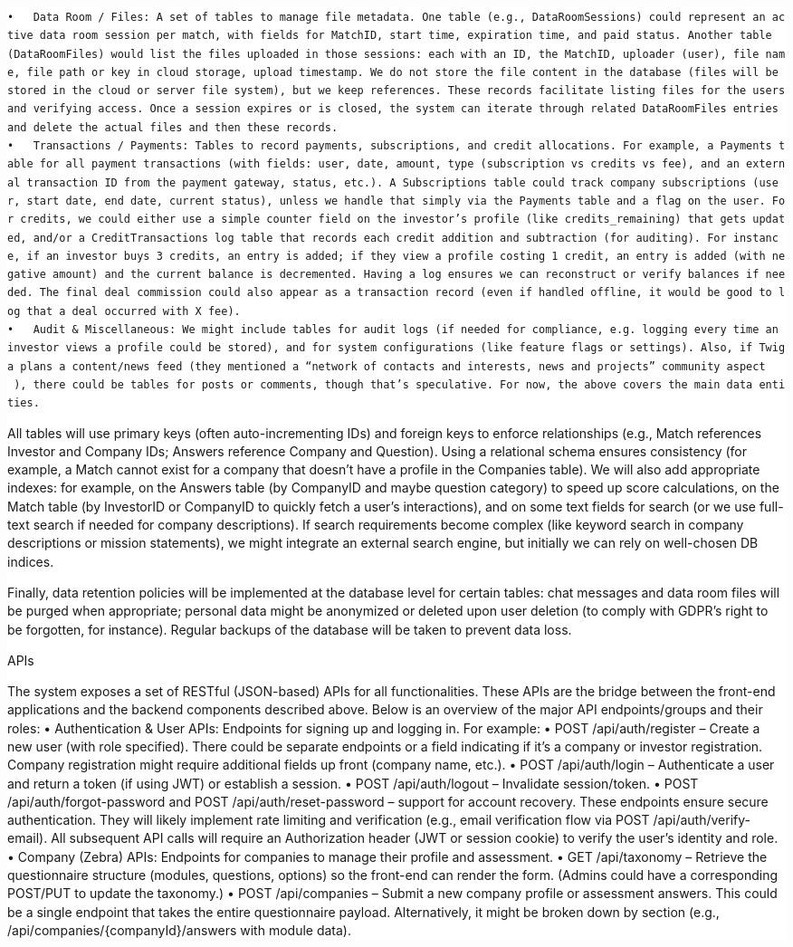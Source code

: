 	•	Data Room / Files: A set of tables to manage file metadata. One table (e.g., DataRoomSessions) could represent an active data room session per match, with fields for MatchID, start time, expiration time, and paid status. Another table (DataRoomFiles) would list the files uploaded in those sessions: each with an ID, the MatchID, uploader (user), file name, file path or key in cloud storage, upload timestamp. We do not store the file content in the database (files will be stored in the cloud or server file system), but we keep references. These records facilitate listing files for the users and verifying access. Once a session expires or is closed, the system can iterate through related DataRoomFiles entries and delete the actual files and then these records.
	•	Transactions / Payments: Tables to record payments, subscriptions, and credit allocations. For example, a Payments table for all payment transactions (with fields: user, date, amount, type (subscription vs credits vs fee), and an external transaction ID from the payment gateway, status, etc.). A Subscriptions table could track company subscriptions (user, start date, end date, current status), unless we handle that simply via the Payments table and a flag on the user. For credits, we could either use a simple counter field on the investor’s profile (like credits_remaining) that gets updated, and/or a CreditTransactions log table that records each credit addition and subtraction (for auditing). For instance, if an investor buys 3 credits, an entry is added; if they view a profile costing 1 credit, an entry is added (with negative amount) and the current balance is decremented. Having a log ensures we can reconstruct or verify balances if needed. The final deal commission could also appear as a transaction record (even if handled offline, it would be good to log that a deal occurred with X fee).
	•	Audit & Miscellaneous: We might include tables for audit logs (if needed for compliance, e.g. logging every time an investor views a profile could be stored), and for system configurations (like feature flags or settings). Also, if Twiga plans a content/news feed (they mentioned a “network of contacts and interests, news and projects” community aspect ￼), there could be tables for posts or comments, though that’s speculative. For now, the above covers the main data entities.

All tables will use primary keys (often auto-incrementing IDs) and foreign keys to enforce relationships (e.g., Match references Investor and Company IDs; Answers reference Company and Question). Using a relational schema ensures consistency (for example, a Match cannot exist for a company that doesn’t have a profile in the Companies table). We will also add appropriate indexes: for example, on the Answers table (by CompanyID and maybe question category) to speed up score calculations, on the Match table (by InvestorID or CompanyID to quickly fetch a user’s interactions), and on some text fields for search (or we use full-text search if needed for company descriptions). If search requirements become complex (like keyword search in company descriptions or mission statements), we might integrate an external search engine, but initially we can rely on well-chosen DB indices.

Finally, data retention policies will be implemented at the database level for certain tables: chat messages and data room files will be purged when appropriate; personal data might be anonymized or deleted upon user deletion (to comply with GDPR’s right to be forgotten, for instance). Regular backups of the database will be taken to prevent data loss.

APIs

The system exposes a set of RESTful (JSON-based) APIs for all functionalities. These APIs are the bridge between the front-end applications and the backend components described above. Below is an overview of the major API endpoints/groups and their roles:
	•	Authentication & User APIs: Endpoints for signing up and logging in. For example:
	•	POST /api/auth/register – Create a new user (with role specified). There could be separate endpoints or a field indicating if it’s a company or investor registration. Company registration might require additional fields up front (company name, etc.).
	•	POST /api/auth/login – Authenticate a user and return a token (if using JWT) or establish a session.
	•	POST /api/auth/logout – Invalidate session/token.
	•	POST /api/auth/forgot-password and POST /api/auth/reset-password – support for account recovery.
These endpoints ensure secure authentication. They will likely implement rate limiting and verification (e.g., email verification flow via POST /api/auth/verify-email). All subsequent API calls will require an Authorization header (JWT or session cookie) to verify the user’s identity and role.
	•	Company (Zebra) APIs: Endpoints for companies to manage their profile and assessment.
	•	GET /api/taxonomy – Retrieve the questionnaire structure (modules, questions, options) so the front-end can render the form. (Admins could have a corresponding POST/PUT to update the taxonomy.)
	•	POST /api/companies – Submit a new company profile or assessment answers. This could be a single endpoint that takes the entire questionnaire payload. Alternatively, it might be broken down by section (e.g., /api/companies/{companyId}/answers with module data).